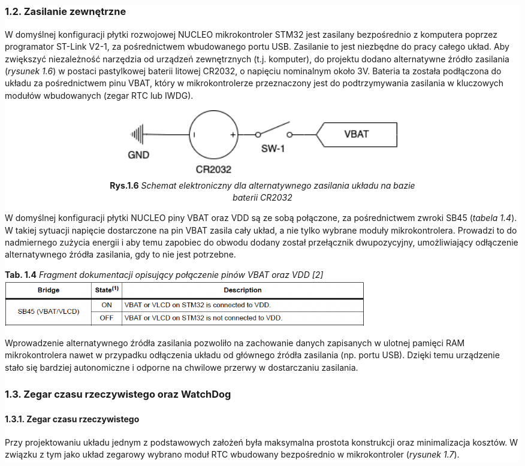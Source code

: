 ### 1.2. Zasilanie zewnętrzne

W domyślnej konfiguracji płytki rozwojowej NUCLEO mikrokontroler STM32 jest zasilany bezpośrednio z komputera poprzez programator ST-Link V2-1, za pośrednictwem wbudowanego portu USB. Zasilanie to jest niezbędne do pracy całego układ.
Aby zwiększyć niezależność narzędzia od urządzeń zewnętrznych (t.j. komputer), do projektu dodano alternatywne źródło zasilania (*rysunek 1.6*) w postaci pastylkowej baterii litowej CR2032, o napięciu nominalnym około 3V. Bateria ta została podłączona do układu za pośrednictwem pinu VBAT, który w mikrokontrolerze przeznaczony jest do podtrzymywania zasilania w kluczowych modułów wbudowanych (zegar RTC lub IWDG).

<p align="center">
   <img src="./img/3-6.png" width=450px>
   <br>
   <b>Rys.1.6</b> <i>Schemat elektroniczny dla alternatywnego zasilania układu na bazie <br> baterii CR2032</i>
</p>

W domyślnej konfiguracji płytki NUCLEO piny VBAT oraz VDD są ze sobą połączone, za pośrednictwem zwroki SB45 (*tabela 1.4*). W takiej sytuacji napięcie dostarczone na pin VBAT zasila cały układ, a nie tylko wybrane moduły mikrokontrolera. Prowadzi to do nadmiernego zużycia energii i aby temu zapobiec do obwodu dodany został przełącznik dwupozycyjny, umożliwiający odłączenie alternatywnego źródła zasilania, gdy to nie jest potrzebne.

**Tab. 1.4** *Fragment dokumentacji opisujący połączenie pinów VBAT oraz VDD [2]*
<img src="./img/tab3-4.png" width=600px>

Wprowadzenie alternatywnego źródła zasilania pozwoliło na zachowanie danych zapisanych w ulotnej pamięci RAM mikrokontrolera nawet w przypadku odłączenia układu od głównego źródła zasilania (np. portu USB). Dzięki temu urządzenie stało się bardziej autonomiczne i odporne na chwilowe przerwy w dostarczaniu zasilania.

### 1.3. Zegar czasu rzeczywistego oraz WatchDog

#### 1.3.1. Zegar czasu rzeczywistego

Przy projektowaniu układu jednym z podstawowych założeń była maksymalna prostota konstrukcji oraz minimalizacja kosztów. W związku z tym jako układ zegarowy wybrano moduł RTC wbudowany bezpośrednio w mikrokontroler (*rysunek 1.7*).

<p align="center">